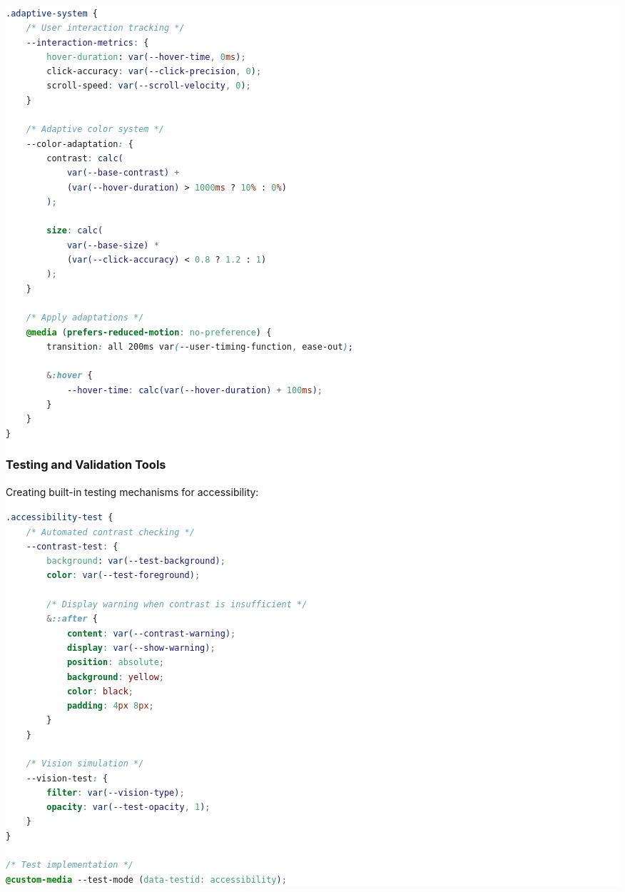 ```css
.adaptive-system {
    /* User interaction tracking */
    --interaction-metrics: {
        hover-duration: var(--hover-time, 0ms);
        click-accuracy: var(--click-precision, 0);
        scroll-speed: var(--scroll-velocity, 0);
    }
    
    /* Adaptive color system */
    --color-adaptation: {
        contrast: calc(
            var(--base-contrast) +
            (var(--hover-duration) > 1000ms ? 10% : 0%)
        );
        
        size: calc(
            var(--base-size) *
            (var(--click-accuracy) < 0.8 ? 1.2 : 1)
        );
    }
    
    /* Apply adaptations */
    @media (prefers-reduced-motion: no-preference) {
        transition: all 200ms var(--user-timing-function, ease-out);
        
        &:hover {
            --hover-time: calc(var(--hover-duration) + 100ms);
        }
    }
}
```

### Testing and Validation Tools

Creating built-in testing mechanisms for accessibility:

```css
.accessibility-test {
    /* Automated contrast checking */
    --contrast-test: {
        background: var(--test-background);
        color: var(--test-foreground);
        
        /* Display warning when contrast is insufficient */
        &::after {
            content: var(--contrast-warning);
            display: var(--show-warning);
            position: absolute;
            background: yellow;
            color: black;
            padding: 4px 8px;
        }
    }
    
    /* Vision simulation */
    --vision-test: {
        filter: var(--vision-type);
        opacity: var(--test-opacity, 1);
    }
}

/* Test implementation */
@custom-media --test-mode (data-testid: accessibility);

```